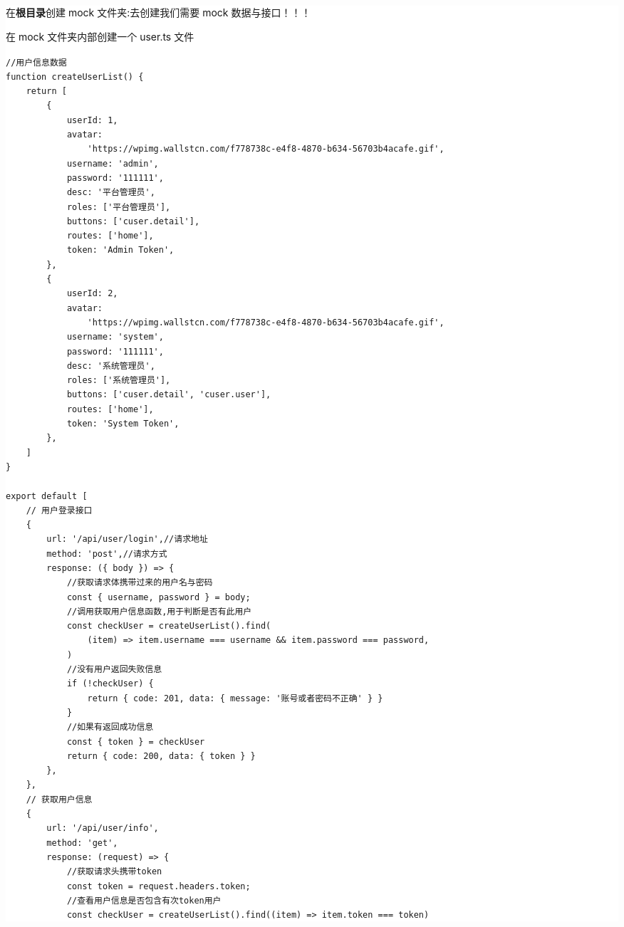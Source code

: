 在**根目录**创建 mock 文件夹:去创建我们需要 mock 数据与接口！！！

在 mock 文件夹内部创建一个 user.ts 文件

```
//用户信息数据
function createUserList() {
    return [
        {
            userId: 1,
            avatar:
                'https://wpimg.wallstcn.com/f778738c-e4f8-4870-b634-56703b4acafe.gif',
            username: 'admin',
            password: '111111',
            desc: '平台管理员',
            roles: ['平台管理员'],
            buttons: ['cuser.detail'],
            routes: ['home'],
            token: 'Admin Token',
        },
        {
            userId: 2,
            avatar:
                'https://wpimg.wallstcn.com/f778738c-e4f8-4870-b634-56703b4acafe.gif',
            username: 'system',
            password: '111111',
            desc: '系统管理员',
            roles: ['系统管理员'],
            buttons: ['cuser.detail', 'cuser.user'],
            routes: ['home'],
            token: 'System Token',
        },
    ]
}

export default [
    // 用户登录接口
    {
        url: '/api/user/login',//请求地址
        method: 'post',//请求方式
        response: ({ body }) => {
            //获取请求体携带过来的用户名与密码
            const { username, password } = body;
            //调用获取用户信息函数,用于判断是否有此用户
            const checkUser = createUserList().find(
                (item) => item.username === username && item.password === password,
            )
            //没有用户返回失败信息
            if (!checkUser) {
                return { code: 201, data: { message: '账号或者密码不正确' } }
            }
            //如果有返回成功信息
            const { token } = checkUser
            return { code: 200, data: { token } }
        },
    },
    // 获取用户信息
    {
        url: '/api/user/info',
        method: 'get',
        response: (request) => {
            //获取请求头携带token
            const token = request.headers.token;
            //查看用户信息是否包含有次token用户
            const checkUser = createUserList().find((item) => item.token === token)
```